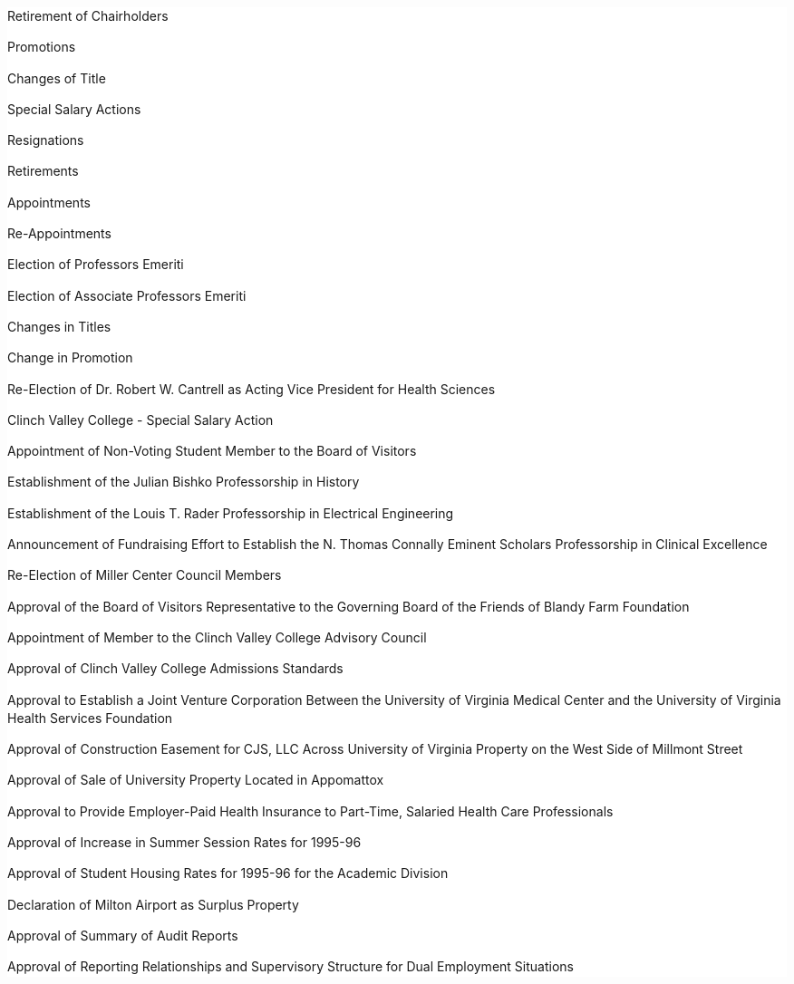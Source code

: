 Retirement of Chairholders

Promotions

Changes of Title

Special Salary Actions

Resignations

Retirements

Appointments

Re-Appointments

Election of Professors Emeriti

Election of Associate Professors Emeriti

Changes in Titles

Change in Promotion

Re-Election of Dr. Robert W. Cantrell as Acting Vice President for Health Sciences

Clinch Valley College - Special Salary Action

Appointment of Non-Voting Student Member to the Board of Visitors

Establishment of the Julian Bishko Professorship in History

Establishment of the Louis T. Rader Professorship in Electrical Engineering

Announcement of Fundraising Effort to Establish the N. Thomas Connally Eminent Scholars Professorship in Clinical Excellence

Re-Election of Miller Center Council Members

Approval of the Board of Visitors Representative to the Governing Board of the Friends of Blandy Farm Foundation

Appointment of Member to the Clinch Valley College Advisory Council

Approval of Clinch Valley College Admissions Standards

Approval to Establish a Joint Venture Corporation Between the University of Virginia Medical Center and the University of Virginia Health Services Foundation

Approval of Construction Easement for CJS, LLC Across University of Virginia Property on the West Side of Millmont Street

Approval of Sale of University Property Located in Appomattox

Approval to Provide Employer-Paid Health Insurance to Part-Time, Salaried Health Care Professionals

Approval of Increase in Summer Session Rates for 1995-96

Approval of Student Housing Rates for 1995-96 for the Academic Division

Declaration of Milton Airport as Surplus Property

Approval of Summary of Audit Reports

Approval of Reporting Relationships and Supervisory Structure for Dual Employment Situations
